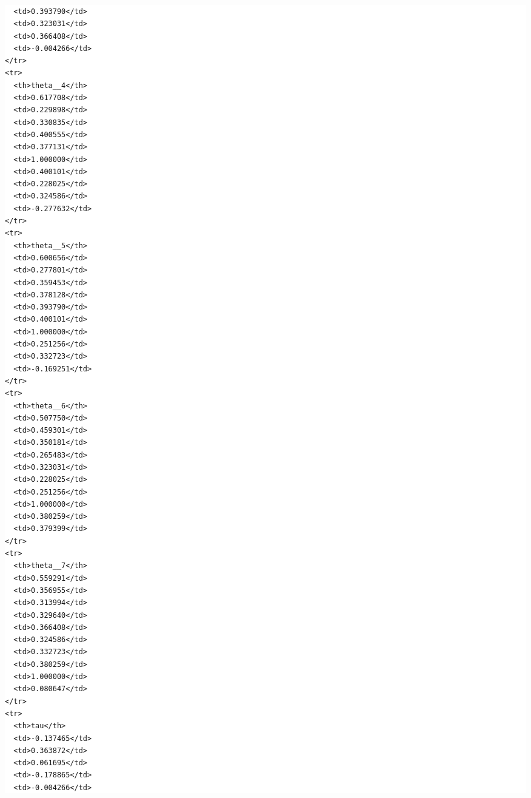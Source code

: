       <td>0.393790</td>
      <td>0.323031</td>
      <td>0.366408</td>
      <td>-0.004266</td>
    </tr>
    <tr>
      <th>theta__4</th>
      <td>0.617708</td>
      <td>0.229898</td>
      <td>0.330835</td>
      <td>0.400555</td>
      <td>0.377131</td>
      <td>1.000000</td>
      <td>0.400101</td>
      <td>0.228025</td>
      <td>0.324586</td>
      <td>-0.277632</td>
    </tr>
    <tr>
      <th>theta__5</th>
      <td>0.600656</td>
      <td>0.277801</td>
      <td>0.359453</td>
      <td>0.378128</td>
      <td>0.393790</td>
      <td>0.400101</td>
      <td>1.000000</td>
      <td>0.251256</td>
      <td>0.332723</td>
      <td>-0.169251</td>
    </tr>
    <tr>
      <th>theta__6</th>
      <td>0.507750</td>
      <td>0.459301</td>
      <td>0.350181</td>
      <td>0.265483</td>
      <td>0.323031</td>
      <td>0.228025</td>
      <td>0.251256</td>
      <td>1.000000</td>
      <td>0.380259</td>
      <td>0.379399</td>
    </tr>
    <tr>
      <th>theta__7</th>
      <td>0.559291</td>
      <td>0.356955</td>
      <td>0.313994</td>
      <td>0.329640</td>
      <td>0.366408</td>
      <td>0.324586</td>
      <td>0.332723</td>
      <td>0.380259</td>
      <td>1.000000</td>
      <td>0.080647</td>
    </tr>
    <tr>
      <th>tau</th>
      <td>-0.137465</td>
      <td>0.363872</td>
      <td>0.061695</td>
      <td>-0.178865</td>
      <td>-0.004266</td>